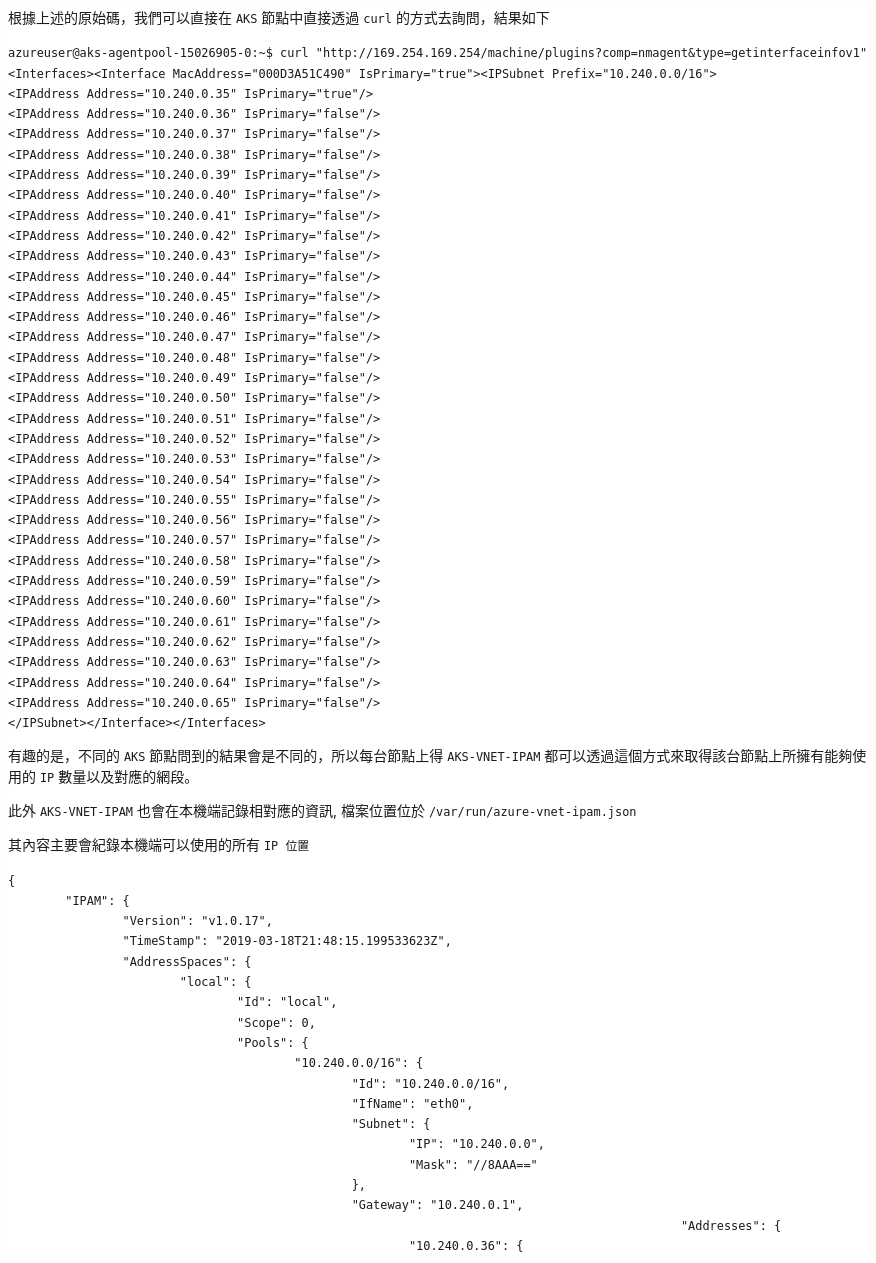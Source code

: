 根據上述的原始碼，我們可以直接在 `AKS` 節點中直接透過 `curl` 的方式去詢問，結果如下
```xml=
azureuser@aks-agentpool-15026905-0:~$ curl "http://169.254.169.254/machine/plugins?comp=nmagent&type=getinterfaceinfov1"
<Interfaces><Interface MacAddress="000D3A51C490" IsPrimary="true"><IPSubnet Prefix="10.240.0.0/16">
<IPAddress Address="10.240.0.35" IsPrimary="true"/>
<IPAddress Address="10.240.0.36" IsPrimary="false"/>
<IPAddress Address="10.240.0.37" IsPrimary="false"/>
<IPAddress Address="10.240.0.38" IsPrimary="false"/>
<IPAddress Address="10.240.0.39" IsPrimary="false"/>
<IPAddress Address="10.240.0.40" IsPrimary="false"/>
<IPAddress Address="10.240.0.41" IsPrimary="false"/>
<IPAddress Address="10.240.0.42" IsPrimary="false"/>
<IPAddress Address="10.240.0.43" IsPrimary="false"/>
<IPAddress Address="10.240.0.44" IsPrimary="false"/>
<IPAddress Address="10.240.0.45" IsPrimary="false"/>
<IPAddress Address="10.240.0.46" IsPrimary="false"/>
<IPAddress Address="10.240.0.47" IsPrimary="false"/>
<IPAddress Address="10.240.0.48" IsPrimary="false"/>
<IPAddress Address="10.240.0.49" IsPrimary="false"/>
<IPAddress Address="10.240.0.50" IsPrimary="false"/>
<IPAddress Address="10.240.0.51" IsPrimary="false"/>
<IPAddress Address="10.240.0.52" IsPrimary="false"/>
<IPAddress Address="10.240.0.53" IsPrimary="false"/>
<IPAddress Address="10.240.0.54" IsPrimary="false"/>
<IPAddress Address="10.240.0.55" IsPrimary="false"/>
<IPAddress Address="10.240.0.56" IsPrimary="false"/>
<IPAddress Address="10.240.0.57" IsPrimary="false"/>
<IPAddress Address="10.240.0.58" IsPrimary="false"/>
<IPAddress Address="10.240.0.59" IsPrimary="false"/>
<IPAddress Address="10.240.0.60" IsPrimary="false"/>
<IPAddress Address="10.240.0.61" IsPrimary="false"/>
<IPAddress Address="10.240.0.62" IsPrimary="false"/>
<IPAddress Address="10.240.0.63" IsPrimary="false"/>
<IPAddress Address="10.240.0.64" IsPrimary="false"/>
<IPAddress Address="10.240.0.65" IsPrimary="false"/>
</IPSubnet></Interface></Interfaces>
```

有趣的是，不同的 `AKS` 節點問到的結果會是不同的，所以每台節點上得 `AKS-VNET-IPAM` 都可以透過這個方式來取得該台節點上所擁有能夠使用的 `IP` 數量以及對應的網段。

此外 `AKS-VNET-IPAM` 也會在本機端記錄相對應的資訊, 檔案位置位於 `/var/run/azure-vnet-ipam.json`

其內容主要會紀錄本機端可以使用的所有 `IP 位置`
```json=
{
        "IPAM": {
                "Version": "v1.0.17",
                "TimeStamp": "2019-03-18T21:48:15.199533623Z",
                "AddressSpaces": {
                        "local": {
                                "Id": "local",
                                "Scope": 0,
                                "Pools": {
                                        "10.240.0.0/16": {
                                                "Id": "10.240.0.0/16",
                                                "IfName": "eth0",
                                                "Subnet": {
                                                        "IP": "10.240.0.0",
                                                        "Mask": "//8AAA=="
                                                },
                                                "Gateway": "10.240.0.1",
                                                                                              "Addresses": {
                                                        "10.240.0.36": {
```